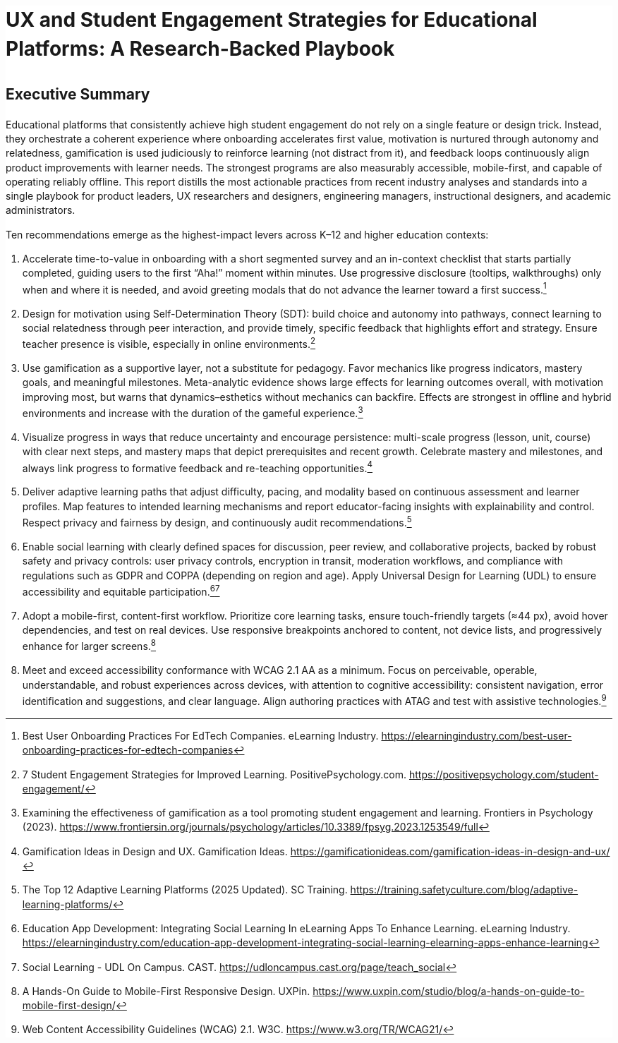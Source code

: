 # UX and Student Engagement Strategies for Educational Platforms: A Research-Backed Playbook

## Executive Summary

Educational platforms that consistently achieve high student engagement do not rely on a single feature or design trick. Instead, they orchestrate a coherent experience where onboarding accelerates first value, motivation is nurtured through autonomy and relatedness, gamification is used judiciously to reinforce learning (not distract from it), and feedback loops continuously align product improvements with learner needs. The strongest programs are also measurably accessible, mobile-first, and capable of operating reliably offline. This report distills the most actionable practices from recent industry analyses and standards into a single playbook for product leaders, UX researchers and designers, engineering managers, instructional designers, and academic administrators.

Ten recommendations emerge as the highest-impact levers across K–12 and higher education contexts:

1) Accelerate time-to-value in onboarding with a short segmented survey and an in-context checklist that starts partially completed, guiding users to the first “Aha!” moment within minutes. Use progressive disclosure (tooltips, walkthroughs) only when and where it is needed, and avoid greeting modals that do not advance the learner toward a first success.[^1]

2) Design for motivation using Self-Determination Theory (SDT): build choice and autonomy into pathways, connect learning to social relatedness through peer interaction, and provide timely, specific feedback that highlights effort and strategy. Ensure teacher presence is visible, especially in online environments.[^3]

3) Use gamification as a supportive layer, not a substitute for pedagogy. Favor mechanics like progress indicators, mastery goals, and meaningful milestones. Meta-analytic evidence shows large effects for learning outcomes overall, with motivation improving most, but warns that dynamics–esthetics without mechanics can backfire. Effects are strongest in offline and hybrid environments and increase with the duration of the gameful experience.[^2]

4) Visualize progress in ways that reduce uncertainty and encourage persistence: multi-scale progress (lesson, unit, course) with clear next steps, and mastery maps that depict prerequisites and recent growth. Celebrate mastery and milestones, and always link progress to formative feedback and re-teaching opportunities.[^15]

5) Deliver adaptive learning paths that adjust difficulty, pacing, and modality based on continuous assessment and learner profiles. Map features to intended learning mechanisms and report educator-facing insights with explainability and control. Respect privacy and fairness by design, and continuously audit recommendations.[^5]

6) Enable social learning with clearly defined spaces for discussion, peer review, and collaborative projects, backed by robust safety and privacy controls: user privacy controls, encryption in transit, moderation workflows, and compliance with regulations such as GDPR and COPPA (depending on region and age). Apply Universal Design for Learning (UDL) to ensure accessibility and equitable participation.[^4][^6]

7) Adopt a mobile-first, content-first workflow. Prioritize core learning tasks, ensure touch-friendly targets (≈44 px), avoid hover dependencies, and test on real devices. Use responsive breakpoints anchored to content, not device lists, and progressively enhance for larger screens.[^7]

8) Meet and exceed accessibility conformance with WCAG 2.1 AA as a minimum. Focus on perceivable, operable, understandable, and robust experiences across devices, with attention to cognitive accessibility: consistent navigation, error identification and suggestions, and clear language. Align authoring practices with ATAG and test with assistive technologies.[^8]


[^1]: Best User Onboarding Practices For EdTech Companies. eLearning Industry. https://elearningindustry.com/best-user-onboarding-practices-for-edtech-companies
[^2]: Examining the effectiveness of gamification as a tool promoting student engagement and learning. Frontiers in Psychology (2023). https://www.frontiersin.org/journals/psychology/articles/10.3389/fpsyg.2023.1253549/full
[^3]: 7 Student Engagement Strategies for Improved Learning. PositivePsychology.com. https://positivepsychology.com/student-engagement/
[^4]: Education App Development: Integrating Social Learning In eLearning Apps To Enhance Learning. eLearning Industry. https://elearningindustry.com/education-app-development-integrating-social-learning-elearning-apps-enhance-learning
[^5]: The Top 12 Adaptive Learning Platforms (2025 Updated). SC Training. https://training.safetyculture.com/blog/adaptive-learning-platforms/
[^6]: Social Learning - UDL On Campus. CAST. https://udloncampus.cast.org/page/teach_social
[^7]: A Hands-On Guide to Mobile-First Responsive Design. UXPin. https://www.uxpin.com/studio/blog/a-hands-on-guide-to-mobile-first-design/
[^8]: Web Content Accessibility Guidelines (WCAG) 2.1. W3C. https://www.w3.org/TR/WCAG21/
[^9]: 10 Best Customer Education Platforms for 2025. LearnWorlds. https://www.learnworlds.com/customer-education-platforms/
[^10]: Building Effective User Feedback Loops for Continuous Improvement. Thematic. https://getthematic.com/insights/building-effective-user-feedback-loops-for-continuous-improvement
[^11]: Offline and background operation - Progressive Web Apps. MDN Web Docs. https://developer.mozilla.org/en-US/docs/Web/Progressive_web_apps/Guides/Offline_and_background_operation
[^12]: Creating Multilingual eLearning Content To Meet Global Needs. eLearning Industry. https://elearningindustry.com/creating-multilingual-elearning-content-to-meet-global-needs
[^13]: National Survey of Student Engagement (NSSE). https://nsse.indiana.edu/
[^14]: The Complete Guide to Social Learning. D2L. https://www.d2l.com/blog/the-complete-guide-to-social-learning/
[^15]: Gamification Ideas in Design and UX. Gamification Ideas. https://gamificationideas.com/gamification-ideas-in-design-and-ux/